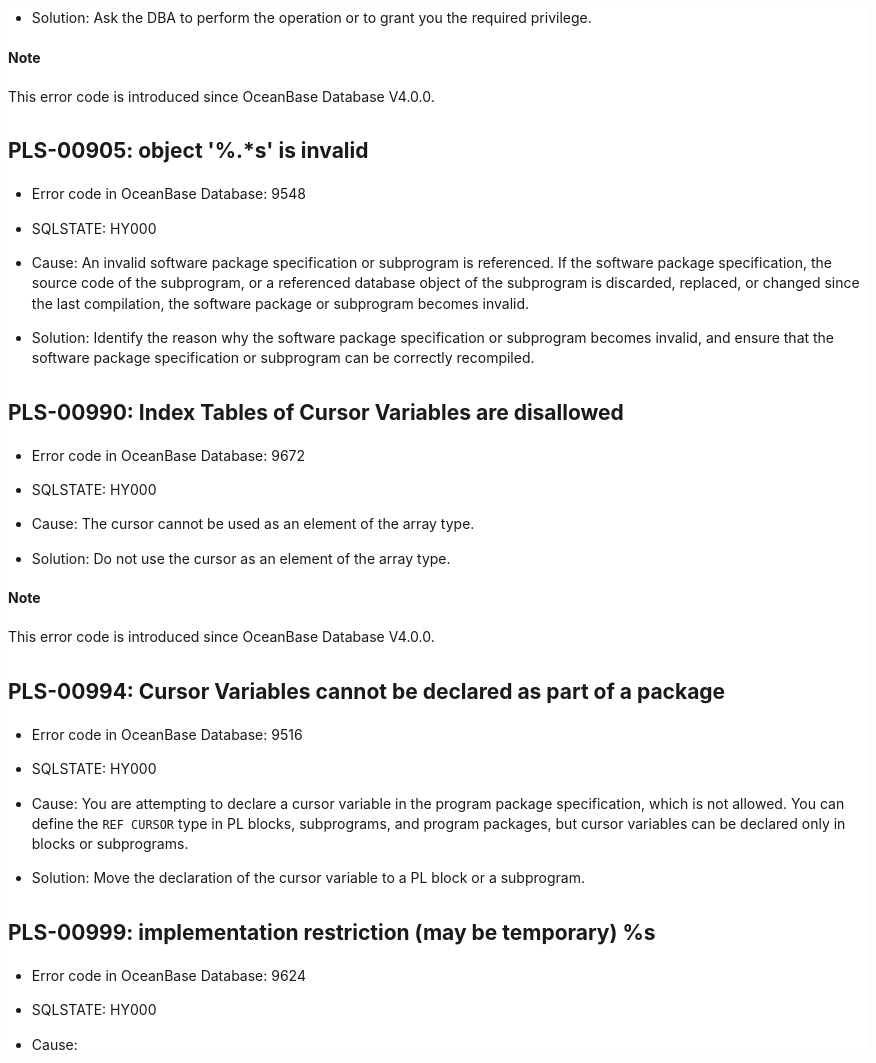 * Solution: Ask the DBA to perform the operation or to grant you the required privilege.

<main id="notice" type='explain'>
  <h4>Note</h4>
  <p>This error code is introduced since OceanBase Database V4.0.0. </p>
</main>

PLS-00905: object '%.\*s' is invalid
--------------------------------------------------------

* Error code in OceanBase Database: 9548

* SQLSTATE: HY000

* Cause: An invalid software package specification or subprogram is referenced. If the software package specification, the source code of the subprogram, or a referenced database object of the subprogram is discarded, replaced, or changed since the last compilation, the software package or subprogram becomes invalid.

* Solution: Identify the reason why the software package specification or subprogram becomes invalid, and ensure that the software package specification or subprogram can be correctly recompiled.

PLS-00990: Index Tables of Cursor Variables are disallowed
------------------------------------------------------------------------------

* Error code in OceanBase Database: 9672

* SQLSTATE: HY000

* Cause: The cursor cannot be used as an element of the array type.

* Solution: Do not use the cursor as an element of the array type.

<main id="notice" type='explain'>
  <h4>Note</h4>
  <p>This error code is introduced since OceanBase Database V4.0.0. </p>
</main>

PLS-00994: Cursor Variables cannot be declared as part of a package
---------------------------------------------------------------------------------------

* Error code in OceanBase Database: 9516

* SQLSTATE: HY000

* Cause: You are attempting to declare a cursor variable in the program package specification, which is not allowed. You can define the `REF CURSOR` type in PL blocks, subprograms, and program packages, but cursor variables can be declared only in blocks or subprograms.

* Solution: Move the declaration of the cursor variable to a PL block or a subprogram.

PLS-00999: implementation restriction (may be temporary) %s
-------------------------------------------------------------------------------

* Error code in OceanBase Database: 9624

* SQLSTATE: HY000

* Cause:
